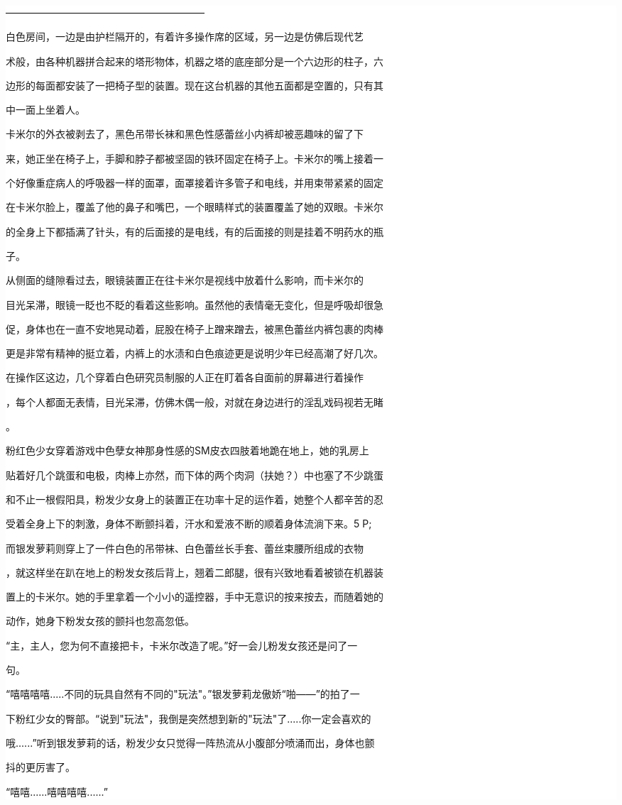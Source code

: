 ————————————————————

白色房间，一边是由护栏隔开的，有着许多操作席的区域，另一边是仿佛后现代艺

术般，由各种机器拼合起来的塔形物体，机器之塔的底座部分是一个六边形的柱子，六

边形的每面都安装了一把椅子型的装置。现在这台机器的其他五面都是空置的，只有其

中一面上坐着人。

卡米尔的外衣被剥去了，黑色吊带长袜和黑色性感蕾丝小内裤却被恶趣味的留了下

来，她正坐在椅子上，手脚和脖子都被坚固的铁环固定在椅子上。卡米尔的嘴上接着一

个好像重症病人的呼吸器一样的面罩，面罩接着许多管子和电线，并用束带紧紧的固定

在卡米尔脸上，覆盖了他的鼻子和嘴巴，一个眼睛样式的装置覆盖了她的双眼。卡米尔

的全身上下都插满了针头，有的后面接的是电线，有的后面接的则是挂着不明药水的瓶

子。

从侧面的缝隙看过去，眼镜装置正在往卡米尔是视线中放着什么影响，而卡米尔的

目光呆滞，眼镜一眨也不眨的看着这些影响。虽然他的表情毫无变化，但是呼吸却很急

促，身体也在一直不安地晃动着，屁股在椅子上蹭来蹭去，被黑色蕾丝内裤包裹的肉棒

更是非常有精神的挺立着，内裤上的水渍和白色痕迹更是说明少年已经高潮了好几次。

在操作区这边，几个穿着白色研究员制服的人正在盯着各自面前的屏幕进行着操作

，每个人都面无表情，目光呆滞，仿佛木偶一般，对就在身边进行的淫乱戏码视若无睹

。

粉红色少女穿着游戏中色孽女神那身性感的SM皮衣四肢着地跪在地上，她的乳房上

贴着好几个跳蛋和电极，肉棒上亦然，而下体的两个肉洞（扶她？）中也塞了不少跳蛋

和不止一根假阳具，粉发少女身上的装置正在功率十足的运作着，她整个人都辛苦的忍

受着全身上下的刺激，身体不断颤抖着，汗水和爱液不断的顺着身体流淌下来。5 P;

而银发萝莉则穿上了一件白色的吊带袜、白色蕾丝长手套、蕾丝束腰所组成的衣物

，就这样坐在趴在地上的粉发女孩后背上，翘着二郎腿，很有兴致地看着被锁在机器装

置上的卡米尔。她的手里拿着一个小小的遥控器，手中无意识的按来按去，而随着她的

动作，她身下粉发女孩的颤抖也忽高忽低。

“主，主人，您为何不直接把卡，卡米尔改造了呢。”好一会儿粉发女孩还是问了一

句。

“嘻嘻嘻嘻.....不同的玩具自然有不同的"玩法"。”银发萝莉龙傲娇“啪——”的拍了一

下粉红少女的臀部。“说到"玩法"，我倒是突然想到新的"玩法"了.....你一定会喜欢的

哦......”听到银发萝莉的话，粉发少女只觉得一阵热流从小腹部分喷涌而出，身体也颤

抖的更厉害了。

“嘻嘻......嘻嘻嘻嘻......”
